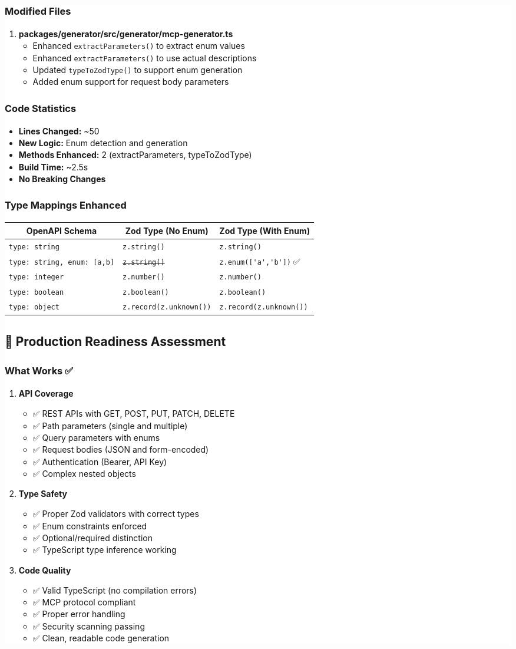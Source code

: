 ### Modified Files
1. **packages/generator/src/generator/mcp-generator.ts**
   - Enhanced `extractParameters()` to extract enum values
   - Enhanced `extractParameters()` to use actual descriptions
   - Updated `typeToZodType()` to support enum generation
   - Added enum support for request body parameters

### Code Statistics
- **Lines Changed:** ~50
- **New Logic:** Enum detection and generation
- **Methods Enhanced:** 2 (extractParameters, typeToZodType)
- **Build Time:** ~2.5s
- **No Breaking Changes**

### Type Mappings Enhanced

| OpenAPI Schema | Zod Type (No Enum) | Zod Type (With Enum) |
|----------------|-------------------|---------------------|
| `type: string` | `z.string()` | `z.string()` |
| `type: string, enum: [a,b]` | ~~`z.string()`~~ | `z.enum(['a','b'])` ✅ |
| `type: integer` | `z.number()` | `z.number()` |
| `type: boolean` | `z.boolean()` | `z.boolean()` |
| `type: object` | `z.record(z.unknown())` | `z.record(z.unknown())` |

## 🎯 Production Readiness Assessment

### What Works ✅
1. **API Coverage**
   - ✅ REST APIs with GET, POST, PUT, PATCH, DELETE
   - ✅ Path parameters (single and multiple)
   - ✅ Query parameters with enums
   - ✅ Request bodies (JSON and form-encoded)
   - ✅ Authentication (Bearer, API Key)
   - ✅ Complex nested objects

2. **Type Safety**
   - ✅ Proper Zod validators with correct types
   - ✅ Enum constraints enforced
   - ✅ Optional/required distinction
   - ✅ TypeScript type inference working

3. **Code Quality**
   - ✅ Valid TypeScript (no compilation errors)
   - ✅ MCP protocol compliant
   - ✅ Proper error handling
   - ✅ Security scanning passing
   - ✅ Clean, readable code generation
